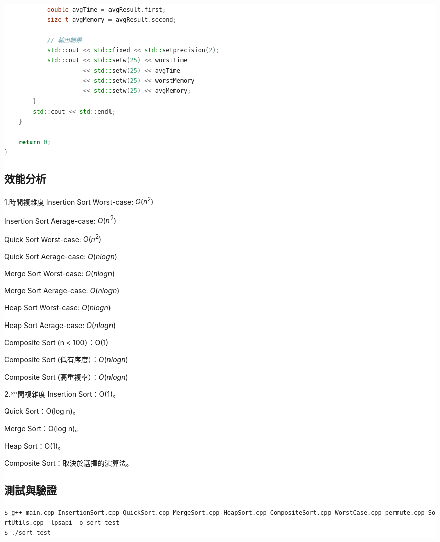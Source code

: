 ```cpp
            double avgTime = avgResult.first;
            size_t avgMemory = avgResult.second;

            // 輸出結果
            std::cout << std::fixed << std::setprecision(2);
            std::cout << std::setw(25) << worstTime
                      << std::setw(25) << avgTime
                      << std::setw(25) << worstMemory
                      << std::setw(25) << avgMemory;
        }
        std::cout << std::endl;
    }

    return 0;
}
```

## 效能分析

1.時間複雜度
Insertion Sort Worst-case: $O(n^2)$

Insertion Sort Aerage-case: $O(n^2)$

Quick Sort Worst-case: $O(n^2)$

Quick Sort  Aerage-case: $O(n log n)$

Merge Sort Worst-case: $O(n log n)$

Merge Sort  Aerage-case: $O(n log n)$

Heap Sort Worst-case: $O(n log n)$

Heap Sort  Aerage-case: $O(n log n)$

Composite Sort (n < 100）：O(1)

Composite Sort (低有序度）：$O(n log n)$

Composite Sort (高重複率）：$O(n log n)$
 
2.空間複雜度
Insertion Sort：O(1)。

Quick Sort：O(log n)。

Merge Sort：O(log n)。

Heap Sort：O(1)。

Composite Sort：取決於選擇的演算法。

## 測試與驗證

```shell
$ g++ main.cpp InsertionSort.cpp QuickSort.cpp MergeSort.cpp HeapSort.cpp CompositeSort.cpp WorstCase.cpp permute.cpp SortUtils.cpp -lpsapi -o sort_test
$ ./sort_test
```
